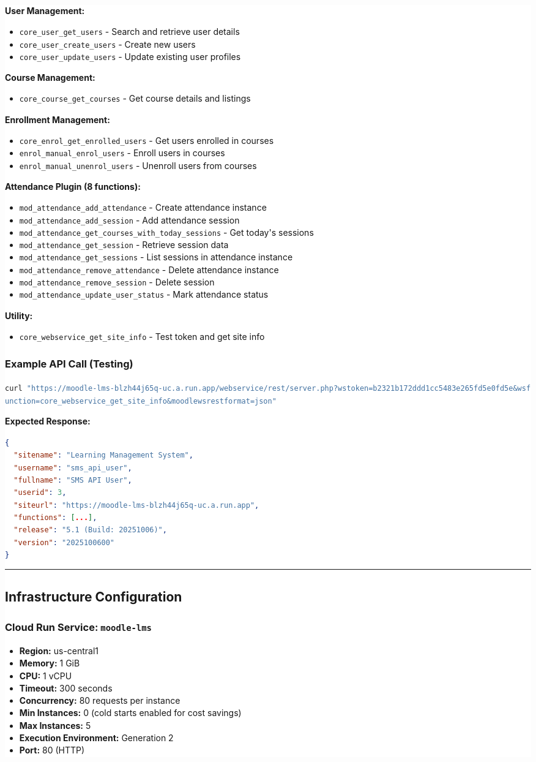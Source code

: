 **User Management:**
- `core_user_get_users` - Search and retrieve user details
- `core_user_create_users` - Create new users
- `core_user_update_users` - Update existing user profiles

**Course Management:**
- `core_course_get_courses` - Get course details and listings

**Enrollment Management:**
- `core_enrol_get_enrolled_users` - Get users enrolled in courses
- `enrol_manual_enrol_users` - Enroll users in courses
- `enrol_manual_unenrol_users` - Unenroll users from courses

**Attendance Plugin (8 functions):**
- `mod_attendance_add_attendance` - Create attendance instance
- `mod_attendance_add_session` - Add attendance session
- `mod_attendance_get_courses_with_today_sessions` - Get today's sessions
- `mod_attendance_get_session` - Retrieve session data
- `mod_attendance_get_sessions` - List sessions in attendance instance
- `mod_attendance_remove_attendance` - Delete attendance instance
- `mod_attendance_remove_session` - Delete session
- `mod_attendance_update_user_status` - Mark attendance status

**Utility:**
- `core_webservice_get_site_info` - Test token and get site info

### Example API Call (Testing)

```bash
curl "https://moodle-lms-blzh44j65q-uc.a.run.app/webservice/rest/server.php?wstoken=b2321b172ddd1cc5483e265fd5e0fd5e&wsfunction=core_webservice_get_site_info&moodlewsrestformat=json"
```

**Expected Response:**
```json
{
  "sitename": "Learning Management System",
  "username": "sms_api_user",
  "fullname": "SMS API User",
  "userid": 3,
  "siteurl": "https://moodle-lms-blzh44j65q-uc.a.run.app",
  "functions": [...],
  "release": "5.1 (Build: 20251006)",
  "version": "2025100600"
}
```

---

## Infrastructure Configuration

### Cloud Run Service: `moodle-lms`
- **Region:** us-central1
- **Memory:** 1 GiB
- **CPU:** 1 vCPU
- **Timeout:** 300 seconds
- **Concurrency:** 80 requests per instance
- **Min Instances:** 0 (cold starts enabled for cost savings)
- **Max Instances:** 5
- **Execution Environment:** Generation 2
- **Port:** 80 (HTTP)
